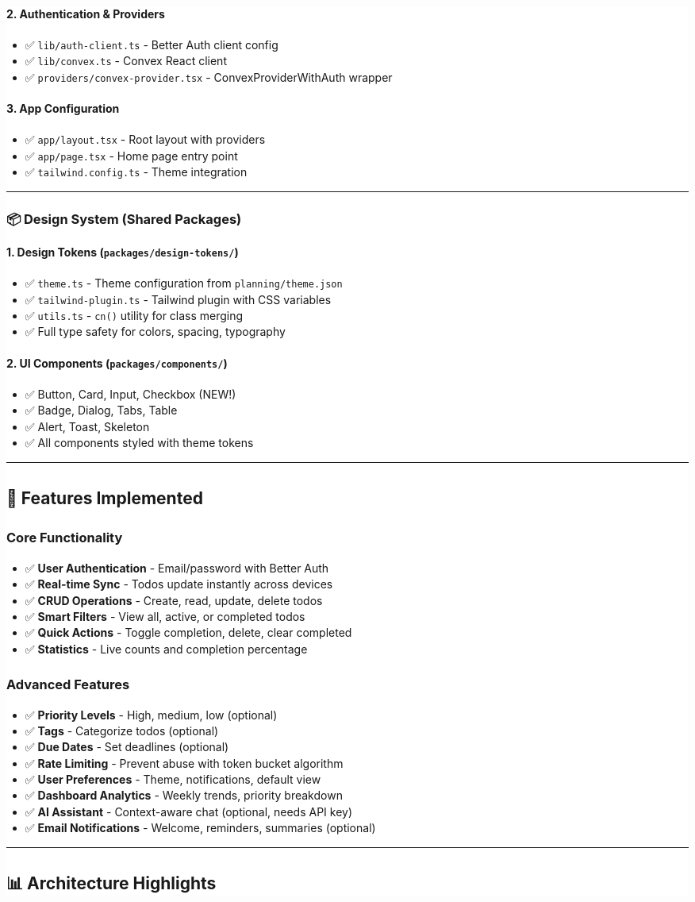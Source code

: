 #### 2. **Authentication & Providers**
   - ✅ `lib/auth-client.ts` - Better Auth client config
   - ✅ `lib/convex.ts` - Convex React client
   - ✅ `providers/convex-provider.tsx` - ConvexProviderWithAuth wrapper

#### 3. **App Configuration**
   - ✅ `app/layout.tsx` - Root layout with providers
   - ✅ `app/page.tsx` - Home page entry point
   - ✅ `tailwind.config.ts` - Theme integration

---

### 📦 Design System (Shared Packages)

#### 1. **Design Tokens** (`packages/design-tokens/`)
   - ✅ `theme.ts` - Theme configuration from `planning/theme.json`
   - ✅ `tailwind-plugin.ts` - Tailwind plugin with CSS variables
   - ✅ `utils.ts` - `cn()` utility for class merging
   - ✅ Full type safety for colors, spacing, typography

#### 2. **UI Components** (`packages/components/`)
   - ✅ Button, Card, Input, Checkbox (NEW!)
   - ✅ Badge, Dialog, Tabs, Table
   - ✅ Alert, Toast, Skeleton
   - ✅ All components styled with theme tokens

---

## 🚀 Features Implemented

### Core Functionality
- ✅ **User Authentication** - Email/password with Better Auth
- ✅ **Real-time Sync** - Todos update instantly across devices
- ✅ **CRUD Operations** - Create, read, update, delete todos
- ✅ **Smart Filters** - View all, active, or completed todos
- ✅ **Quick Actions** - Toggle completion, delete, clear completed
- ✅ **Statistics** - Live counts and completion percentage

### Advanced Features
- ✅ **Priority Levels** - High, medium, low (optional)
- ✅ **Tags** - Categorize todos (optional)
- ✅ **Due Dates** - Set deadlines (optional)
- ✅ **Rate Limiting** - Prevent abuse with token bucket algorithm
- ✅ **User Preferences** - Theme, notifications, default view
- ✅ **Dashboard Analytics** - Weekly trends, priority breakdown
- ✅ **AI Assistant** - Context-aware chat (optional, needs API key)
- ✅ **Email Notifications** - Welcome, reminders, summaries (optional)

---

## 📊 Architecture Highlights
